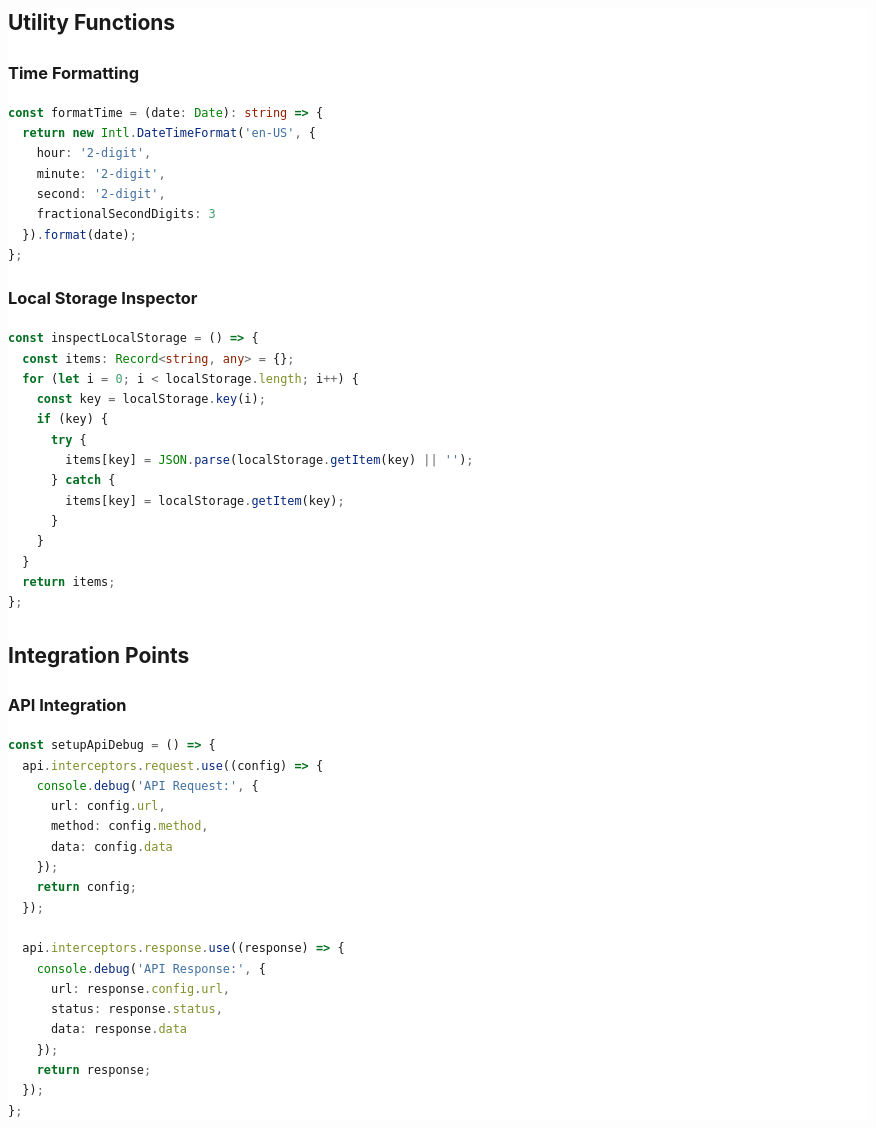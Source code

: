 ## Utility Functions

### Time Formatting
```typescript
const formatTime = (date: Date): string => {
  return new Intl.DateTimeFormat('en-US', {
    hour: '2-digit',
    minute: '2-digit',
    second: '2-digit',
    fractionalSecondDigits: 3
  }).format(date);
};
```

### Local Storage Inspector
```typescript
const inspectLocalStorage = () => {
  const items: Record<string, any> = {};
  for (let i = 0; i < localStorage.length; i++) {
    const key = localStorage.key(i);
    if (key) {
      try {
        items[key] = JSON.parse(localStorage.getItem(key) || '');
      } catch {
        items[key] = localStorage.getItem(key);
      }
    }
  }
  return items;
};
```

## Integration Points

### API Integration
```typescript
const setupApiDebug = () => {
  api.interceptors.request.use((config) => {
    console.debug('API Request:', {
      url: config.url,
      method: config.method,
      data: config.data
    });
    return config;
  });

  api.interceptors.response.use((response) => {
    console.debug('API Response:', {
      url: response.config.url,
      status: response.status,
      data: response.data
    });
    return response;
  });
};
```
